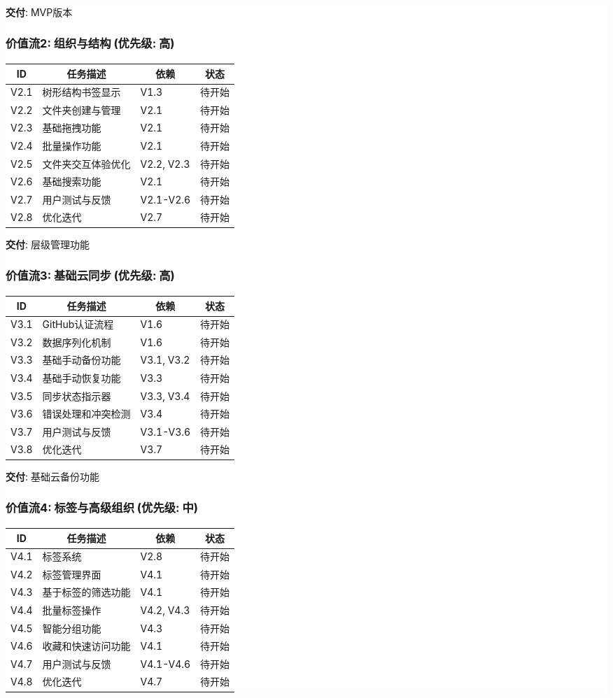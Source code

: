 **交付**: MVP版本

### 价值流2: 组织与结构 (优先级: 高)

| ID | 任务描述 | 依赖 | 状态 |
|----|---------|-----|------|
| V2.1 | 树形结构书签显示 | V1.3 | 待开始 |
| V2.2 | 文件夹创建与管理 | V2.1 | 待开始 |
| V2.3 | 基础拖拽功能 | V2.1 | 待开始 |
| V2.4 | 批量操作功能 | V2.1 | 待开始 |
| V2.5 | 文件夹交互体验优化 | V2.2, V2.3 | 待开始 |
| V2.6 | 基础搜索功能 | V2.1 | 待开始 |
| V2.7 | 用户测试与反馈 | V2.1-V2.6 | 待开始 |
| V2.8 | 优化迭代 | V2.7 | 待开始 |

**交付**: 层级管理功能

### 价值流3: 基础云同步 (优先级: 高)

| ID | 任务描述 | 依赖 | 状态 |
|----|---------|-----|------|
| V3.1 | GitHub认证流程 | V1.6 | 待开始 |
| V3.2 | 数据序列化机制 | V1.6 | 待开始 |
| V3.3 | 基础手动备份功能 | V3.1, V3.2 | 待开始 |
| V3.4 | 基础手动恢复功能 | V3.3 | 待开始 |
| V3.5 | 同步状态指示器 | V3.3, V3.4 | 待开始 |
| V3.6 | 错误处理和冲突检测 | V3.4 | 待开始 |
| V3.7 | 用户测试与反馈 | V3.1-V3.6 | 待开始 |
| V3.8 | 优化迭代 | V3.7 | 待开始 |

**交付**: 基础云备份功能

### 价值流4: 标签与高级组织 (优先级: 中)

| ID | 任务描述 | 依赖 | 状态 |
|----|---------|-----|------|
| V4.1 | 标签系统 | V2.8 | 待开始 |
| V4.2 | 标签管理界面 | V4.1 | 待开始 |
| V4.3 | 基于标签的筛选功能 | V4.1 | 待开始 |
| V4.4 | 批量标签操作 | V4.2, V4.3 | 待开始 |
| V4.5 | 智能分组功能 | V4.3 | 待开始 |
| V4.6 | 收藏和快速访问功能 | V4.1 | 待开始 |
| V4.7 | 用户测试与反馈 | V4.1-V4.6 | 待开始 |
| V4.8 | 优化迭代 | V4.7 | 待开始 |
